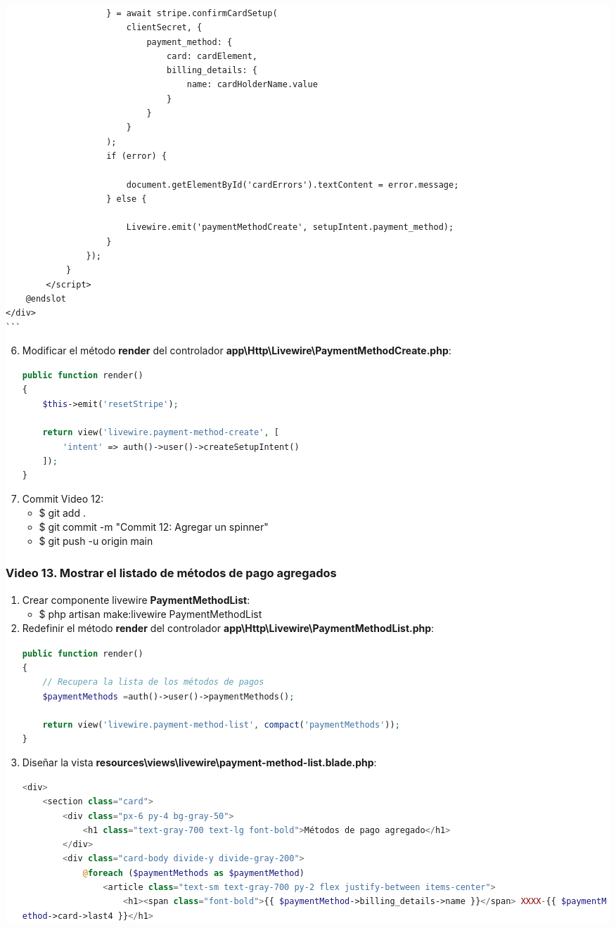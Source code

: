                         } = await stripe.confirmCardSetup(
                            clientSecret, {
                                payment_method: {
                                    card: cardElement,
                                    billing_details: {
                                        name: cardHolderName.value
                                    }
                                }
                            }
                        );
                        if (error) {
                            
                            document.getElementById('cardErrors').textContent = error.message;
                        } else {
                            
                            Livewire.emit('paymentMethodCreate', setupIntent.payment_method);
                        }
                    });
                }
            </script>
        @endslot
    </div>
    ```
6. Modificar el método **render** del controlador **app\Http\Livewire\PaymentMethodCreate.php**:
    ```php
    public function render()
    {
        $this->emit('resetStripe');
        
        return view('livewire.payment-method-create', [
            'intent' => auth()->user()->createSetupIntent()
        ]);
    }
    ```
7. Commit Video 12:
    + $ git add .
    + $ git commit -m "Commit 12: Agregar un spinner"
    + $ git push -u origin main

### Video 13. Mostrar el listado de métodos de pago agregados
1. Crear componente livewire **PaymentMethodList**:
    + $ php artisan make:livewire PaymentMethodList
2. Redefinir el método **render** del controlador **app\Http\Livewire\PaymentMethodList.php**:
    ```php
    public function render()
    {
        // Recupera la lista de los métodos de pagos
        $paymentMethods =auth()->user()->paymentMethods();

        return view('livewire.payment-method-list', compact('paymentMethods'));
    }
    ```
3. Diseñar la vista **resources\views\livewire\payment-method-list.blade.php**:
    ```php
    <div>
        <section class="card">
            <div class="px-6 py-4 bg-gray-50">
                <h1 class="text-gray-700 text-lg font-bold">Métodos de pago agregado</h1>
            </div>
            <div class="card-body divide-y divide-gray-200">
                @foreach ($paymentMethods as $paymentMethod)
                    <article class="text-sm text-gray-700 py-2 flex justify-between items-center">
                        <h1><span class="font-bold">{{ $paymentMethod->billing_details->name }}</span> XXXX-{{ $paymentMethod->card->last4 }}</h1>